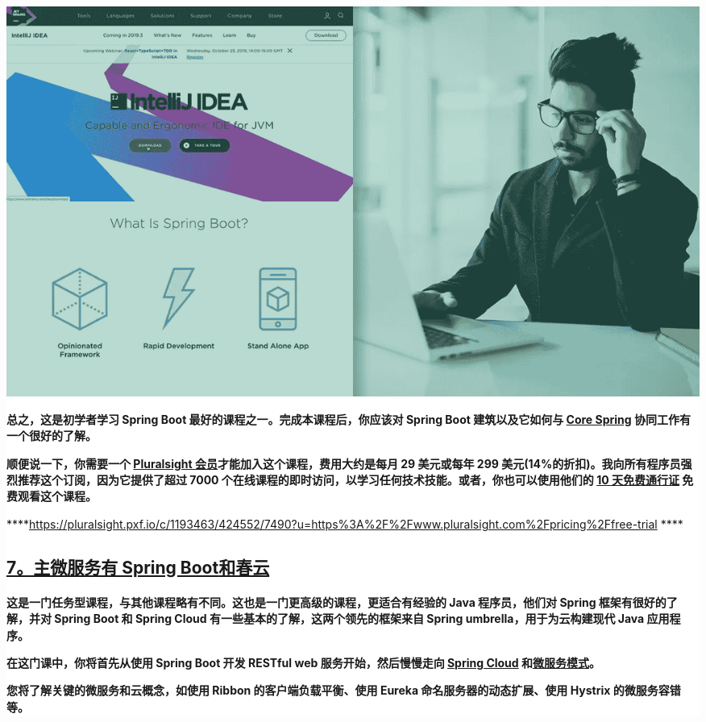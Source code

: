 ****![](img/bc3c4fbf9beb085eaba5819d7ad67c22.png)****

****总之，这是初学者学习 Spring Boot 最好的课程之一。完成本课程后，你应该对 Spring Boot 建筑以及它如何与 [Core Spring](https://click.linksynergy.com/fs-bin/click?id=JVFxdTr9V80&subid=0&offerid=323058.1&type=10&tmpid=14538&RD_PARM1=https%3A%2F%2Fwww.udemy.com%2Fspring-framework-5-beginner-to-guru%2F) 协同工作有一个很好的了解。****

****顺便说一下，你需要一个 [Pluralsight 会员](http://pluralsight.pxf.io/c/1193463/424552/7490?u=https%3A%2F%2Fwww.pluralsight.com%2Flearn)才能加入这个课程，费用大约是每月 29 美元或每年 299 美元(14%的折扣)。我向所有程序员强烈推荐这个订阅，因为它提供了超过 7000 个在线课程的即时访问，以学习任何技术技能。或者，你也可以使用他们的 [**10 天免费通行证**](https://pluralsight.pxf.io/c/1193463/424552/7490?u=https%3A%2F%2Fwww.pluralsight.com%2Fpricing%2Ffree-trial) 免费观看这个课程。****

****<https://pluralsight.pxf.io/c/1193463/424552/7490?u=https%3A%2F%2Fwww.pluralsight.com%2Fpricing%2Ffree-trial> **** 

## ****[**7。主微服务有 Spring Boot**和春云](https://click.linksynergy.com/fs-bin/click?id=JVFxdTr9V80&subid=0&offerid=323058.1&type=10&tmpid=14538&RD_PARM1=https%3A%2F%2Fwww.udemy.com%2Fmicroservices-with-spring-boot-and-spring-cloud%2F)****

****这是一门任务型课程，与其他课程略有不同。这也是一门更高级的课程，更适合有经验的 Java 程序员，他们对 Spring 框架有很好的了解，并对 Spring Boot 和 Spring Cloud 有一些基本的了解，这两个领先的框架来自 Spring umbrella，用于为云构建现代 Java 应用程序。****

****在**这门课**中，你将首先从使用 Spring Boot 开发 RESTful web 服务开始，然后慢慢走向 [Spring Cloud](http://javarevisited.blogspot.sg/2018/04/top-5-spring-cloud-courses-for-java.html#axzz5DbV6r2Ll) 和[微服务模式](https://javarevisited.blogspot.sg/2018/02/top-5-spring-microservices-courses-with-spring-boot-and-spring-cloud.html#axzz5Cz1R4cHw)。****

****您将了解关键的微服务和云概念，如使用 Ribbon 的客户端负载平衡、使用 Eureka 命名服务器的动态扩展、使用 Hystrix 的微服务容错等。****
